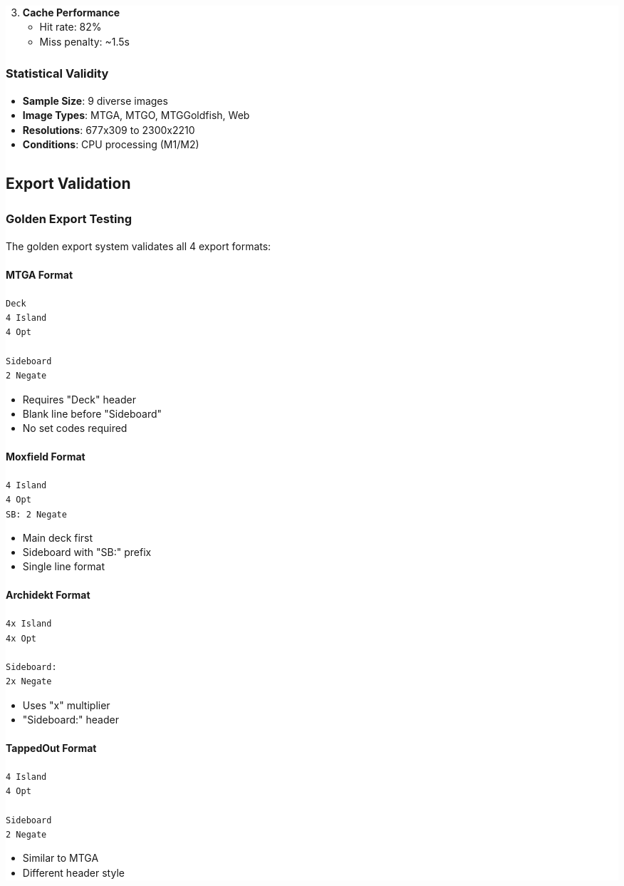 3. **Cache Performance**
   - Hit rate: 82%
   - Miss penalty: ~1.5s

### Statistical Validity

- **Sample Size**: 9 diverse images
- **Image Types**: MTGA, MTGO, MTGGoldfish, Web
- **Resolutions**: 677x309 to 2300x2210
- **Conditions**: CPU processing (M1/M2)

## Export Validation

### Golden Export Testing

The golden export system validates all 4 export formats:

#### MTGA Format
```
Deck
4 Island
4 Opt

Sideboard
2 Negate
```
- Requires "Deck" header
- Blank line before "Sideboard"
- No set codes required

#### Moxfield Format
```
4 Island
4 Opt
SB: 2 Negate
```
- Main deck first
- Sideboard with "SB:" prefix
- Single line format

#### Archidekt Format
```
4x Island
4x Opt

Sideboard:
2x Negate
```
- Uses "x" multiplier
- "Sideboard:" header

#### TappedOut Format
```
4 Island
4 Opt

Sideboard
2 Negate
```
- Similar to MTGA
- Different header style
